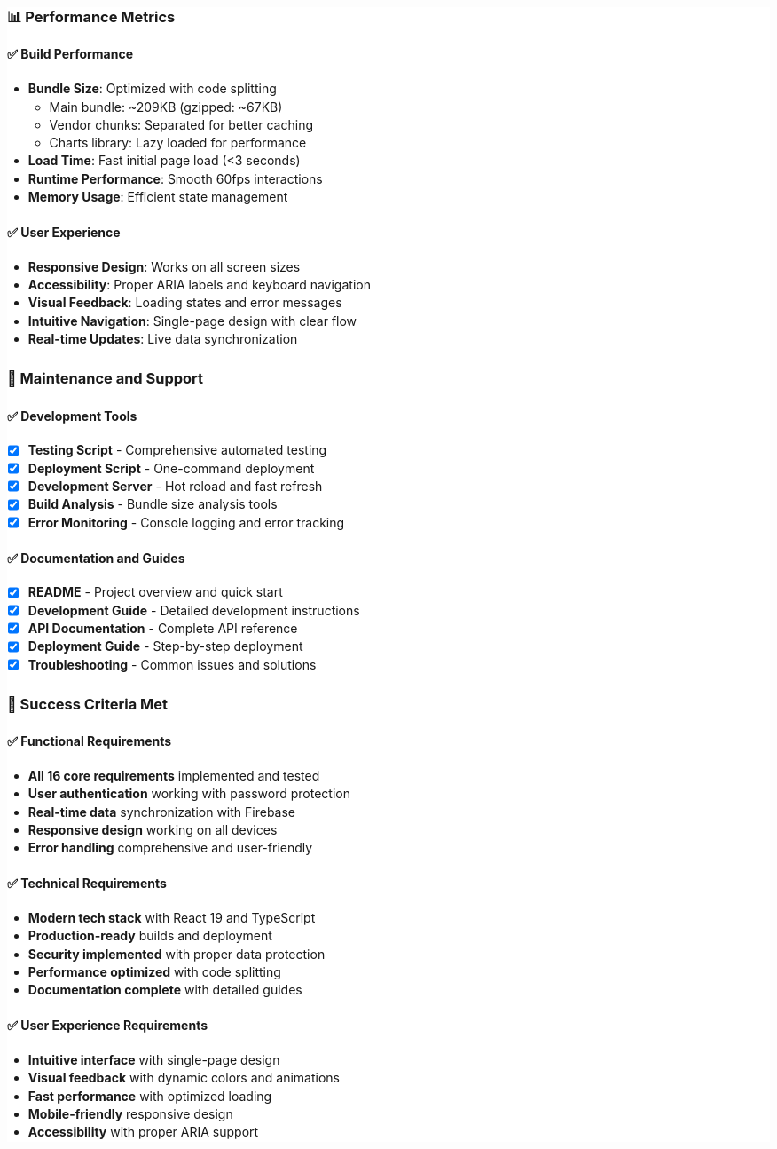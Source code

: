 ### 📊 Performance Metrics

#### ✅ Build Performance
- **Bundle Size**: Optimized with code splitting
  - Main bundle: ~209KB (gzipped: ~67KB)
  - Vendor chunks: Separated for better caching
  - Charts library: Lazy loaded for performance
- **Load Time**: Fast initial page load (<3 seconds)
- **Runtime Performance**: Smooth 60fps interactions
- **Memory Usage**: Efficient state management

#### ✅ User Experience
- **Responsive Design**: Works on all screen sizes
- **Accessibility**: Proper ARIA labels and keyboard navigation
- **Visual Feedback**: Loading states and error messages
- **Intuitive Navigation**: Single-page design with clear flow
- **Real-time Updates**: Live data synchronization

### 🔧 Maintenance and Support

#### ✅ Development Tools
- [x] **Testing Script** - Comprehensive automated testing
- [x] **Deployment Script** - One-command deployment
- [x] **Development Server** - Hot reload and fast refresh
- [x] **Build Analysis** - Bundle size analysis tools
- [x] **Error Monitoring** - Console logging and error tracking

#### ✅ Documentation and Guides
- [x] **README** - Project overview and quick start
- [x] **Development Guide** - Detailed development instructions
- [x] **API Documentation** - Complete API reference
- [x] **Deployment Guide** - Step-by-step deployment
- [x] **Troubleshooting** - Common issues and solutions

### 🎯 Success Criteria Met

#### ✅ Functional Requirements
- **All 16 core requirements** implemented and tested
- **User authentication** working with password protection
- **Real-time data** synchronization with Firebase
- **Responsive design** working on all devices
- **Error handling** comprehensive and user-friendly

#### ✅ Technical Requirements
- **Modern tech stack** with React 19 and TypeScript
- **Production-ready** builds and deployment
- **Security implemented** with proper data protection
- **Performance optimized** with code splitting
- **Documentation complete** with detailed guides

#### ✅ User Experience Requirements
- **Intuitive interface** with single-page design
- **Visual feedback** with dynamic colors and animations
- **Fast performance** with optimized loading
- **Mobile-friendly** responsive design
- **Accessibility** with proper ARIA support
